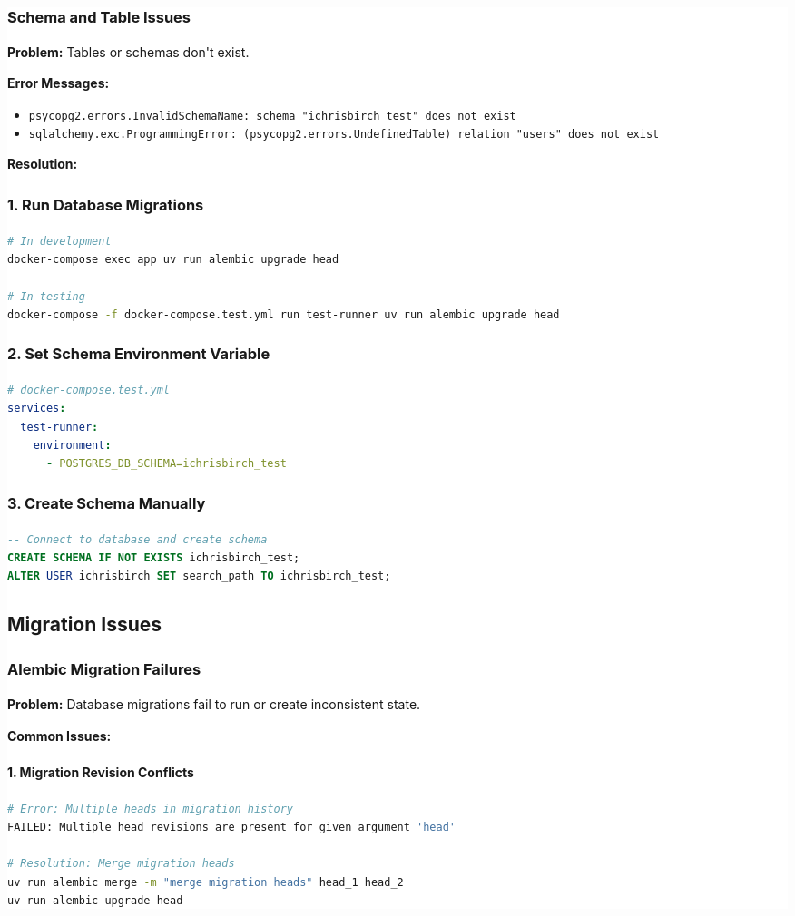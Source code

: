 ### Schema and Table Issues

**Problem:** Tables or schemas don't exist.

**Error Messages:**

- `psycopg2.errors.InvalidSchemaName: schema "ichrisbirch_test" does not exist`
- `sqlalchemy.exc.ProgrammingError: (psycopg2.errors.UndefinedTable) relation "users" does not exist`

**Resolution:**

### 1. Run Database Migrations

```bash
# In development
docker-compose exec app uv run alembic upgrade head

# In testing
docker-compose -f docker-compose.test.yml run test-runner uv run alembic upgrade head
```

### 2. Set Schema Environment Variable

```yaml
# docker-compose.test.yml
services:
  test-runner:
    environment:
      - POSTGRES_DB_SCHEMA=ichrisbirch_test
```

### 3. Create Schema Manually

```sql
-- Connect to database and create schema
CREATE SCHEMA IF NOT EXISTS ichrisbirch_test;
ALTER USER ichrisbirch SET search_path TO ichrisbirch_test;
```

## Migration Issues

### Alembic Migration Failures

**Problem:** Database migrations fail to run or create inconsistent state.

**Common Issues:**

#### 1. Migration Revision Conflicts

```bash
# Error: Multiple heads in migration history
FAILED: Multiple head revisions are present for given argument 'head'

# Resolution: Merge migration heads
uv run alembic merge -m "merge migration heads" head_1 head_2
uv run alembic upgrade head
```
